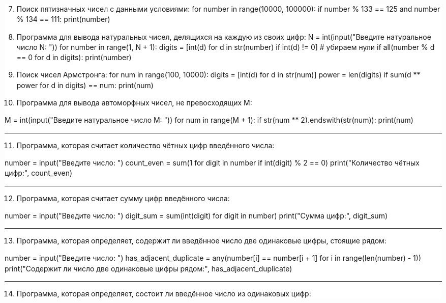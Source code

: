 7. Поиск пятизначных чисел с данными условиями:
for number in range(10000, 100000):
    if number % 133 == 125 and number % 134 == 111:
        print(number)


8. Программа для вывода натуральных чисел, делящихся на каждую из своих цифр:
N = int(input("Введите натуральное число N: "))
for number in range(1, N + 1):
    digits = [int(d) for d in str(number) if int(d) != 0]  # убираем нули
    if all(number % d == 0 for d in digits):
        print(number)


9. Поиск чисел Армстронга:
for num in range(100, 10000):
    digits = [int(d) for d in str(num)]
    power = len(digits)
    if sum(d ** power for d in digits) == num:
        print(num)


10. Программа для вывода автоморфных чисел, не превосходящих M:

M = int(input("Введите натуральное число M: "))
for num in range(M + 1):
    if str(num ** 2).endswith(str(num)):
        print(num)


---

11. Программа, которая считает количество чётных цифр введённого числа:

number = input("Введите число: ")
count_even = sum(1 for digit in number if int(digit) % 2 == 0)
print("Количество чётных цифр:", count_even)


---

12. Программа, которая считает сумму цифр введённого числа:

number = input("Введите число: ")
digit_sum = sum(int(digit) for digit in number)
print("Сумма цифр:", digit_sum)


---

13. Программа, которая определяет, содержит ли введённое число две одинаковые цифры, стоящие рядом:

number = input("Введите число: ")
has_adjacent_duplicate = any(number[i] == number[i + 1] for i in range(len(number) - 1))
print("Содержит ли число две одинаковые цифры рядом:", has_adjacent_duplicate)


---

14. Программа, которая определяет, состоит ли введённое число из одинаковых цифр:
